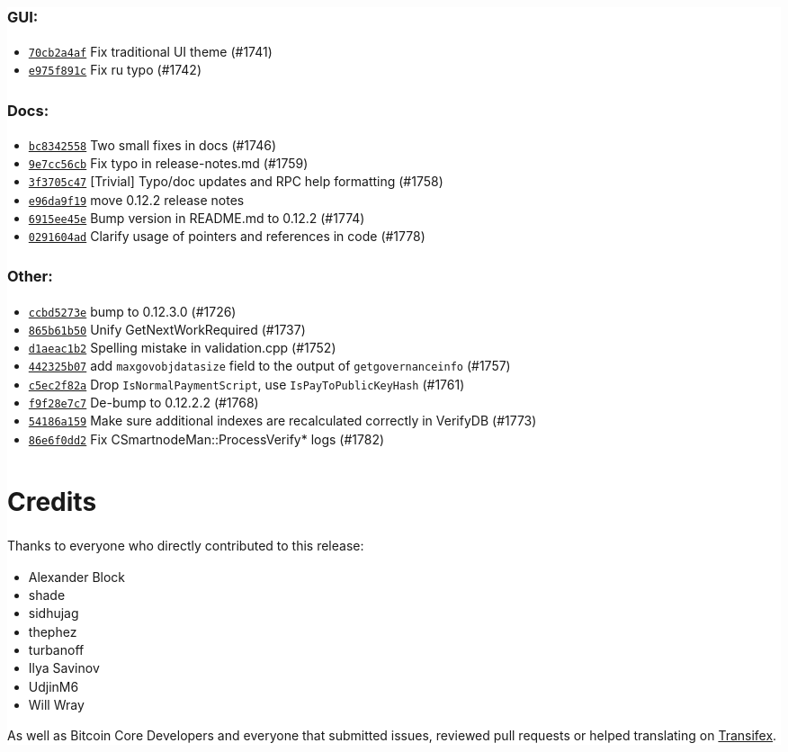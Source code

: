 ### GUI:
- [`70cb2a4af`](https://github.com/bitoreum/bitoreum/commit/70cb2a4af) Fix traditional UI theme (#1741)
- [`e975f891c`](https://github.com/bitoreum/bitoreum/commit/e975f891c) Fix ru typo (#1742)

### Docs:
- [`bc8342558`](https://github.com/bitoreum/bitoreum/commit/bc8342558) Two small fixes in docs (#1746)
- [`9e7cc56cb`](https://github.com/bitoreum/bitoreum/commit/9e7cc56cb) Fix typo in release-notes.md (#1759)
- [`3f3705c47`](https://github.com/bitoreum/bitoreum/commit/3f3705c47) [Trivial] Typo/doc updates and RPC help formatting (#1758)
- [`e96da9f19`](https://github.com/bitoreum/bitoreum/commit/e96da9f19) move 0.12.2 release notes
- [`6915ee45e`](https://github.com/bitoreum/bitoreum/commit/6915ee45e) Bump version in README.md to 0.12.2 (#1774)
- [`0291604ad`](https://github.com/bitoreum/bitoreum/commit/0291604ad) Clarify usage of pointers and references in code (#1778)

### Other:
- [`ccbd5273e`](https://github.com/bitoreum/bitoreum/commit/ccbd5273e) bump to 0.12.3.0 (#1726)
- [`865b61b50`](https://github.com/bitoreum/bitoreum/commit/865b61b50) Unify GetNextWorkRequired (#1737)
- [`d1aeac1b2`](https://github.com/bitoreum/bitoreum/commit/d1aeac1b2) Spelling mistake in validation.cpp (#1752)
- [`442325b07`](https://github.com/bitoreum/bitoreum/commit/442325b07) add `maxgovobjdatasize` field to the output of `getgovernanceinfo` (#1757)
- [`c5ec2f82a`](https://github.com/bitoreum/bitoreum/commit/c5ec2f82a) Drop `IsNormalPaymentScript`, use `IsPayToPublicKeyHash` (#1761)
- [`f9f28e7c7`](https://github.com/bitoreum/bitoreum/commit/f9f28e7c7) De-bump to 0.12.2.2 (#1768)
- [`54186a159`](https://github.com/bitoreum/bitoreum/commit/54186a159) Make sure additional indexes are recalculated correctly in VerifyDB (#1773)
- [`86e6f0dd2`](https://github.com/bitoreum/bitoreum/commit/86e6f0dd2) Fix CSmartnodeMan::ProcessVerify* logs (#1782)


Credits
=======

Thanks to everyone who directly contributed to this release:

- Alexander Block
- shade
- sidhujag
- thephez
- turbanoff
- Ilya Savinov
- UdjinM6
- Will Wray

As well as Bitcoin Core Developers and everyone that submitted issues,
reviewed pull requests or helped translating on
[Transifex](https://www.transifex.com/projects/p/bitoreum/).
